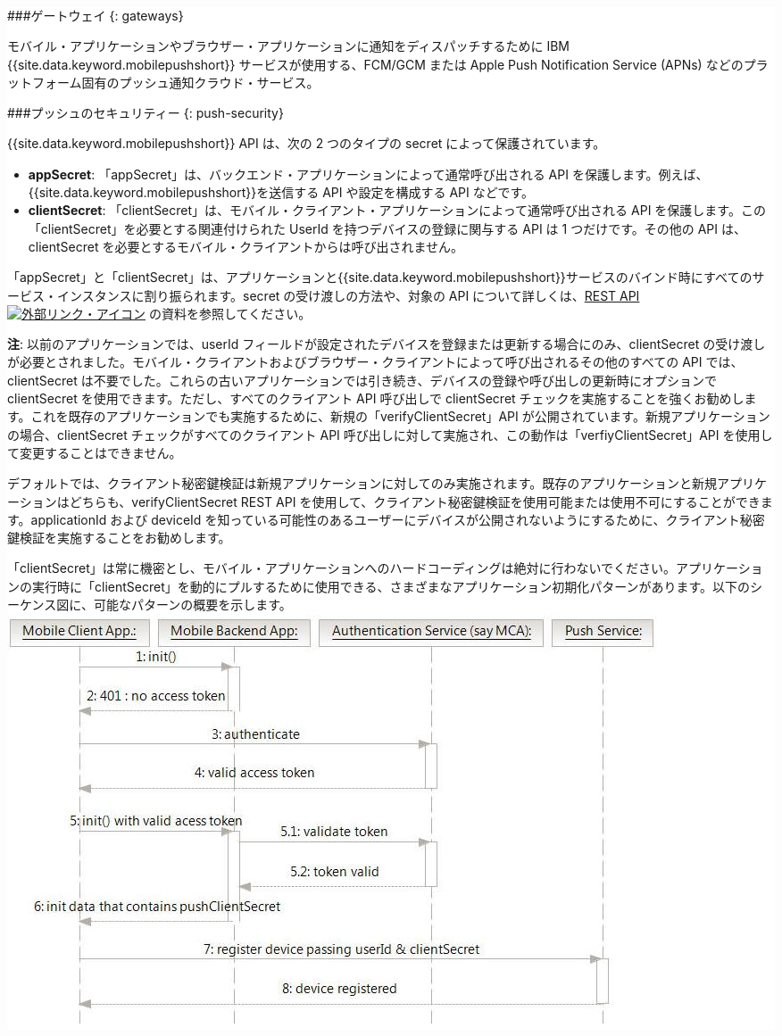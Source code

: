 ###ゲートウェイ
{: gateways}

モバイル・アプリケーションやブラウザー・アプリケーションに通知をディスパッチするために IBM {{site.data.keyword.mobilepushshort}} サービスが使用する、FCM/GCM または Apple Push Notification Service (APNs) などのプラットフォーム固有のプッシュ通知クラウド・サービス。

###プッシュのセキュリティー
{: push-security}

{{site.data.keyword.mobilepushshort}} API は、次の 2 つのタイプの secret によって保護されています。

- **appSecret**: 「appSecret」は、バックエンド・アプリケーションによって通常呼び出される API を保護します。例えば、{{site.data.keyword.mobilepushshort}}を送信する API や設定を構成する API などです。
- **clientSecret**:  「clientSecret」は、モバイル・クライアント・アプリケーションによって通常呼び出される API を保護します。この「clientSecret」を必要とする関連付けられた UserId を持つデバイスの登録に関与する API は 1 つだけです。その他の API は、clientSecret を必要とするモバイル・クライアントからは呼び出されません。 

「appSecret」と「clientSecret」は、アプリケーションと{{site.data.keyword.mobilepushshort}}サービスのバインド時にすべてのサービス・インスタンスに割り振られます。secret の受け渡しの方法や、対象の API について詳しくは、[REST API ![外部リンク・アイコン](../../icons/launch-glyph.svg "外部リンク・アイコン")](https://mobile.{DomainName}/imfpush/ "外部リンク・アイコン") の資料を参照してください。

**注**: 以前のアプリケーションでは、userId フィールドが設定されたデバイスを登録または更新する場合にのみ、clientSecret の受け渡しが必要とされました。モバイル・クライアントおよびブラウザー・クライアントによって呼び出されるその他のすべての API では、clientSecret は不要でした。これらの古いアプリケーションでは引き続き、デバイスの登録や呼び出しの更新時にオプションで clientSecret を使用できます。ただし、すべてのクライアント API 呼び出しで clientSecret チェックを実施することを強くお勧めします。これを既存のアプリケーションでも実施するために、新規の「verifyClientSecret」API が公開されています。新規アプリケーションの場合、clientSecret チェックがすべてのクライアント API 呼び出しに対して実施され、この動作は「verfiyClientSecret」API を使用して変更することはできません。

デフォルトでは、クライアント秘密鍵検証は新規アプリケーションに対してのみ実施されます。既存のアプリケーションと新規アプリケーションはどちらも、verifyClientSecret REST API を使用して、クライアント秘密鍵検証を使用可能または使用不可にすることができます。applicationId および deviceId を知っている可能性のあるユーザーにデバイスが公開されないようにするために、クライアント秘密鍵検証を実施することをお勧めします。

「clientSecret」は常に機密とし、モバイル・アプリケーションへのハードコーディングは絶対に行わないでください。アプリケーションの実行時に「clientSecret」を動的にプルするために使用できる、さまざまなアプリケーション初期化パターンがあります。以下のシーケンス図に、可能なパターンの概要を示します。![通知の使用可能化](images/init_client_secret.jpg) 
